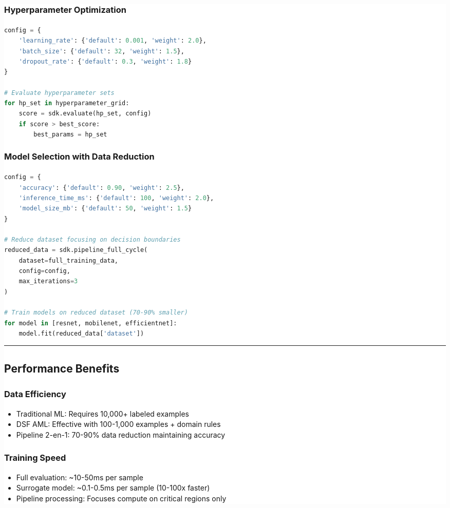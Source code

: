 ### Hyperparameter Optimization

```python
config = {
    'learning_rate': {'default': 0.001, 'weight': 2.0},
    'batch_size': {'default': 32, 'weight': 1.5},
    'dropout_rate': {'default': 0.3, 'weight': 1.8}
}

# Evaluate hyperparameter sets
for hp_set in hyperparameter_grid:
    score = sdk.evaluate(hp_set, config)
    if score > best_score:
        best_params = hp_set
```

### Model Selection with Data Reduction

```python
config = {
    'accuracy': {'default': 0.90, 'weight': 2.5},
    'inference_time_ms': {'default': 100, 'weight': 2.0},
    'model_size_mb': {'default': 50, 'weight': 1.5}
}

# Reduce dataset focusing on decision boundaries
reduced_data = sdk.pipeline_full_cycle(
    dataset=full_training_data,
    config=config,
    max_iterations=3
)

# Train models on reduced dataset (70-90% smaller)
for model in [resnet, mobilenet, efficientnet]:
    model.fit(reduced_data['dataset'])
```

---

## Performance Benefits

### Data Efficiency
- Traditional ML: Requires 10,000+ labeled examples
- DSF AML: Effective with 100-1,000 examples + domain rules
- Pipeline 2-en-1: 70-90% data reduction maintaining accuracy

### Training Speed
- Full evaluation: ~10-50ms per sample
- Surrogate model: ~0.1-0.5ms per sample (10-100x faster)
- Pipeline processing: Focuses compute on critical regions only
